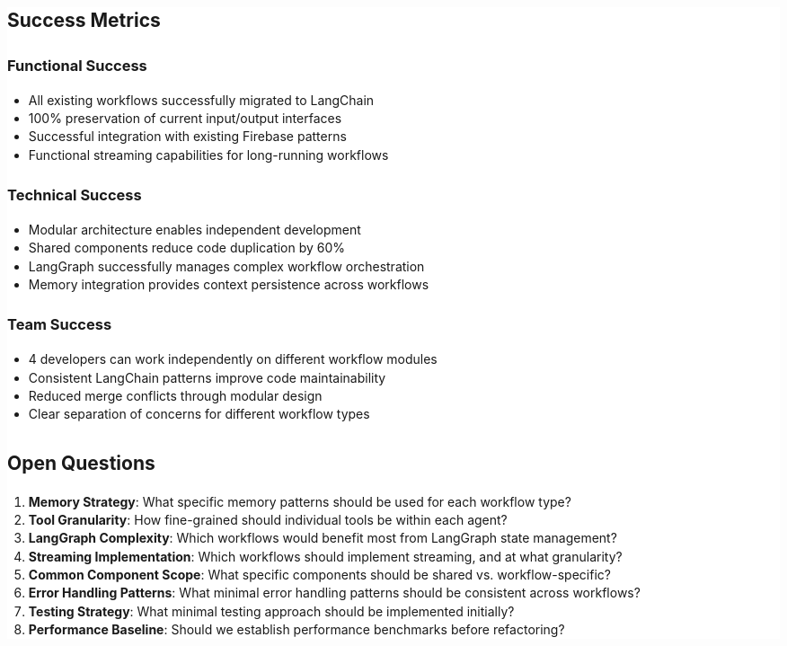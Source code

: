 ## Success Metrics

### Functional Success
- All existing workflows successfully migrated to LangChain
- 100% preservation of current input/output interfaces
- Successful integration with existing Firebase patterns
- Functional streaming capabilities for long-running workflows

### Technical Success
- Modular architecture enables independent development
- Shared components reduce code duplication by 60%
- LangGraph successfully manages complex workflow orchestration
- Memory integration provides context persistence across workflows

### Team Success
- 4 developers can work independently on different workflow modules
- Consistent LangChain patterns improve code maintainability
- Reduced merge conflicts through modular design
- Clear separation of concerns for different workflow types

## Open Questions

1. **Memory Strategy**: What specific memory patterns should be used for each workflow type?
2. **Tool Granularity**: How fine-grained should individual tools be within each agent?
3. **LangGraph Complexity**: Which workflows would benefit most from LangGraph state management?
4. **Streaming Implementation**: Which workflows should implement streaming, and at what granularity?
5. **Common Component Scope**: What specific components should be shared vs. workflow-specific?
6. **Error Handling Patterns**: What minimal error handling patterns should be consistent across workflows?
7. **Testing Strategy**: What minimal testing approach should be implemented initially?
8. **Performance Baseline**: Should we establish performance benchmarks before refactoring? 